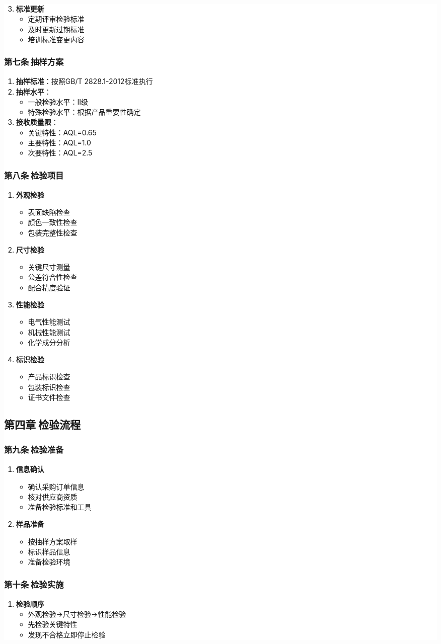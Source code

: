 3. **标准更新**
   - 定期评审检验标准
   - 及时更新过期标准
   - 培训标准变更内容

### 第七条 抽样方案
1. **抽样标准**：按照GB/T 2828.1-2012标准执行
2. **抽样水平**：
   - 一般检验水平：II级
   - 特殊检验水平：根据产品重要性确定
3. **接收质量限**：
   - 关键特性：AQL=0.65
   - 主要特性：AQL=1.0
   - 次要特性：AQL=2.5

### 第八条 检验项目
1. **外观检验**
   - 表面缺陷检查
   - 颜色一致性检查
   - 包装完整性检查

2. **尺寸检验**
   - 关键尺寸测量
   - 公差符合性检查
   - 配合精度验证

3. **性能检验**
   - 电气性能测试
   - 机械性能测试
   - 化学成分分析

4. **标识检验**
   - 产品标识检查
   - 包装标识检查
   - 证书文件检查

## 第四章 检验流程

### 第九条 检验准备
1. **信息确认**
   - 确认采购订单信息
   - 核对供应商资质
   - 准备检验标准和工具

2. **样品准备**
   - 按抽样方案取样
   - 标识样品信息
   - 准备检验环境

### 第十条 检验实施
1. **检验顺序**
   - 外观检验→尺寸检验→性能检验
   - 先检验关键特性
   - 发现不合格立即停止检验
